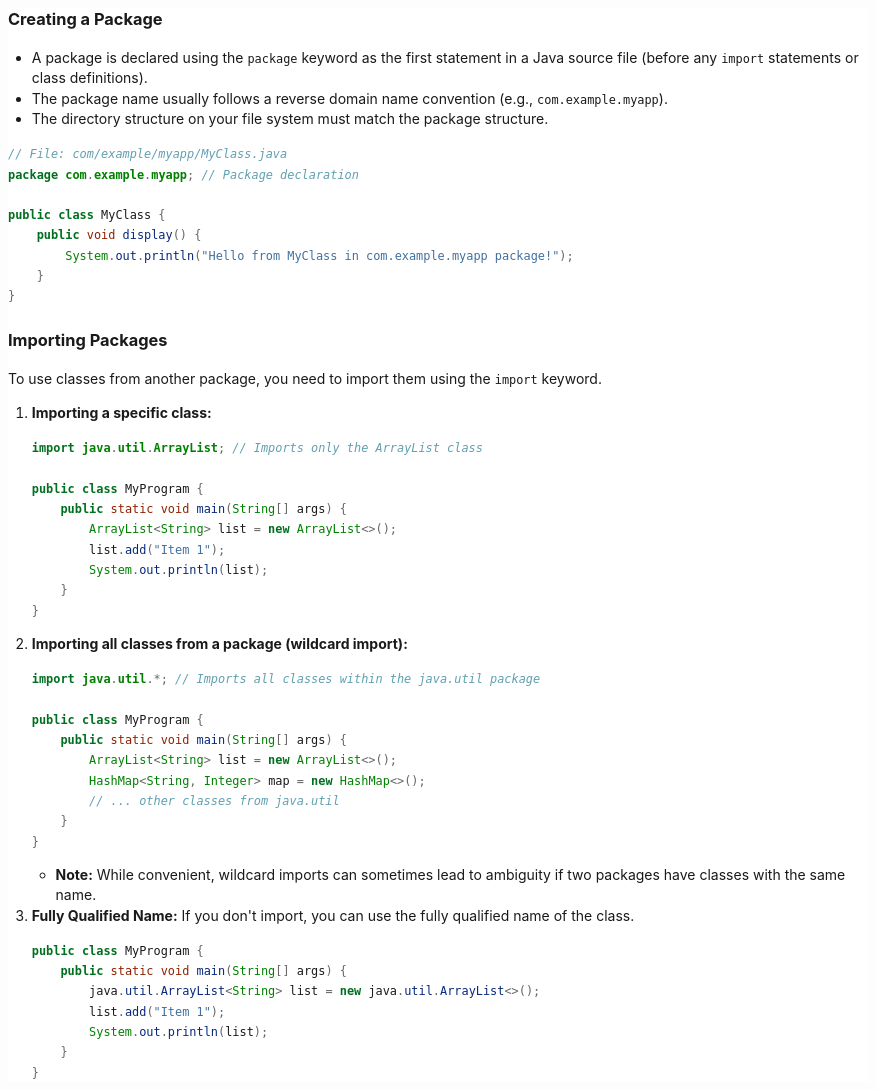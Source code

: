 ### Creating a Package
* A package is declared using the `package` keyword as the first statement in a Java source file (before any `import` statements or class definitions).
* The package name usually follows a reverse domain name convention (e.g., `com.example.myapp`).
* The directory structure on your file system must match the package structure.

```java
// File: com/example/myapp/MyClass.java
package com.example.myapp; // Package declaration

public class MyClass {
    public void display() {
        System.out.println("Hello from MyClass in com.example.myapp package!");
    }
}
```

### Importing Packages
To use classes from another package, you need to import them using the `import` keyword.

1.  **Importing a specific class:**
    ```java
    import java.util.ArrayList; // Imports only the ArrayList class

    public class MyProgram {
        public static void main(String[] args) {
            ArrayList<String> list = new ArrayList<>();
            list.add("Item 1");
            System.out.println(list);
        }
    }
    ```
2.  **Importing all classes from a package (wildcard import):**
    ```java
    import java.util.*; // Imports all classes within the java.util package

    public class MyProgram {
        public static void main(String[] args) {
            ArrayList<String> list = new ArrayList<>();
            HashMap<String, Integer> map = new HashMap<>();
            // ... other classes from java.util
        }
    }
    ```
    * **Note:** While convenient, wildcard imports can sometimes lead to ambiguity if two packages have classes with the same name.
3.  **Fully Qualified Name:** If you don't import, you can use the fully qualified name of the class.
    ```java
    public class MyProgram {
        public static void main(String[] args) {
            java.util.ArrayList<String> list = new java.util.ArrayList<>();
            list.add("Item 1");
            System.out.println(list);
        }
    }
    ```
